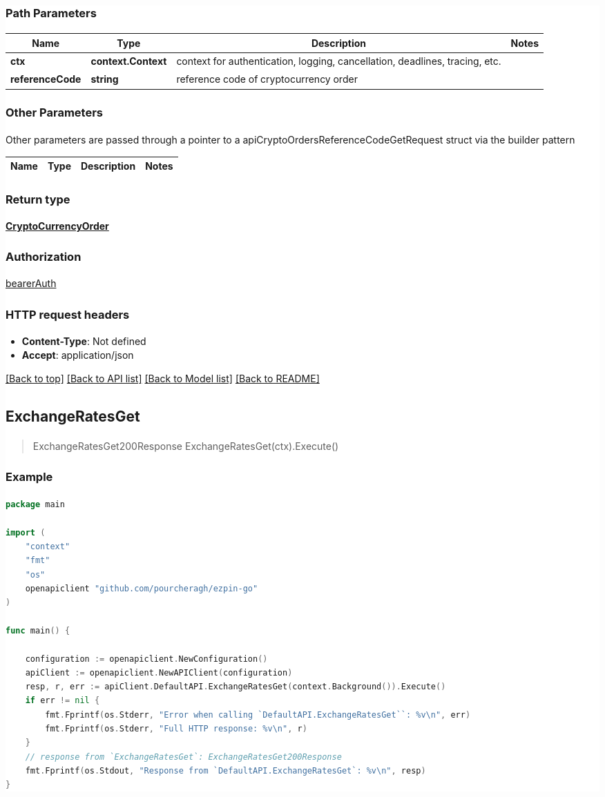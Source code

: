 ### Path Parameters


Name | Type | Description  | Notes
------------- | ------------- | ------------- | -------------
**ctx** | **context.Context** | context for authentication, logging, cancellation, deadlines, tracing, etc.
**referenceCode** | **string** | reference code of cryptocurrency order | 

### Other Parameters

Other parameters are passed through a pointer to a apiCryptoOrdersReferenceCodeGetRequest struct via the builder pattern


Name | Type | Description  | Notes
------------- | ------------- | ------------- | -------------


### Return type

[**CryptoCurrencyOrder**](CryptoCurrencyOrder.md)

### Authorization

[bearerAuth](../README.md#bearerAuth)

### HTTP request headers

- **Content-Type**: Not defined
- **Accept**: application/json

[[Back to top]](#) [[Back to API list]](../README.md#documentation-for-api-endpoints)
[[Back to Model list]](../README.md#documentation-for-models)
[[Back to README]](../README.md)


## ExchangeRatesGet

> ExchangeRatesGet200Response ExchangeRatesGet(ctx).Execute()



### Example

```go
package main

import (
	"context"
	"fmt"
	"os"
	openapiclient "github.com/pourcheragh/ezpin-go"
)

func main() {

	configuration := openapiclient.NewConfiguration()
	apiClient := openapiclient.NewAPIClient(configuration)
	resp, r, err := apiClient.DefaultAPI.ExchangeRatesGet(context.Background()).Execute()
	if err != nil {
		fmt.Fprintf(os.Stderr, "Error when calling `DefaultAPI.ExchangeRatesGet``: %v\n", err)
		fmt.Fprintf(os.Stderr, "Full HTTP response: %v\n", r)
	}
	// response from `ExchangeRatesGet`: ExchangeRatesGet200Response
	fmt.Fprintf(os.Stdout, "Response from `DefaultAPI.ExchangeRatesGet`: %v\n", resp)
}
```
